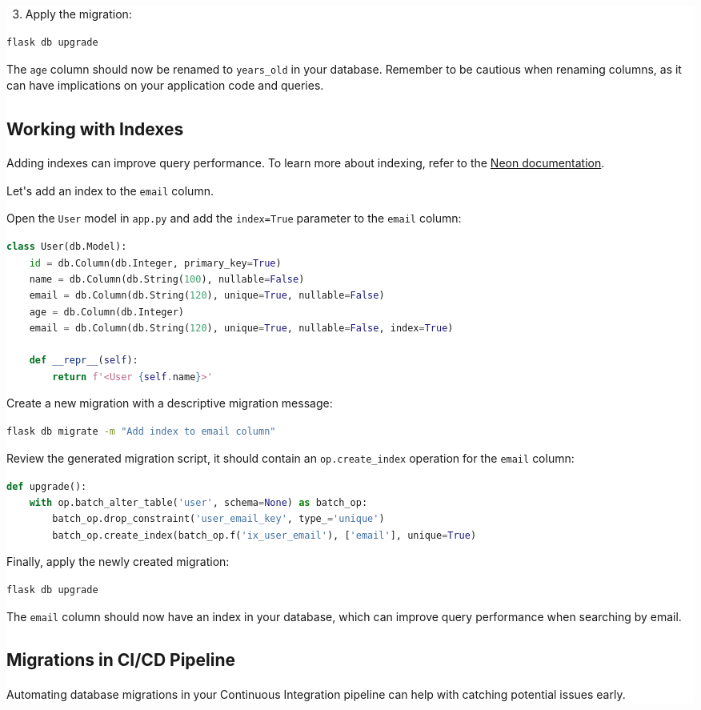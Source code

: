 3. Apply the migration:

```bash
flask db upgrade
```

The `age` column should now be renamed to `years_old` in your database. Remember to be cautious when renaming columns, as it can have implications on your application code and queries.

## Working with Indexes

Adding indexes can improve query performance. To learn more about indexing, refer to the [Neon documentation](/docs/postgres/indexes).

Let's add an index to the `email` column.

Open the `User` model in `app.py` and add the `index=True` parameter to the `email` column:

```python {6}
class User(db.Model):
    id = db.Column(db.Integer, primary_key=True)
    name = db.Column(db.String(100), nullable=False)
    email = db.Column(db.String(120), unique=True, nullable=False)
    age = db.Column(db.Integer)
    email = db.Column(db.String(120), unique=True, nullable=False, index=True)

    def __repr__(self):
        return f'<User {self.name}>'
```

Create a new migration with a descriptive migration message:

```bash
flask db migrate -m "Add index to email column"
```

Review the generated migration script, it should contain an `op.create_index` operation for the `email` column:

```python {4}
def upgrade():
    with op.batch_alter_table('user', schema=None) as batch_op:
        batch_op.drop_constraint('user_email_key', type_='unique')
        batch_op.create_index(batch_op.f('ix_user_email'), ['email'], unique=True)
```

Finally, apply the newly created migration:

```bash
flask db upgrade
```

The `email` column should now have an index in your database, which can improve query performance when searching by email.

## Migrations in CI/CD Pipeline

Automating database migrations in your Continuous Integration pipeline can help with catching potential issues early.

